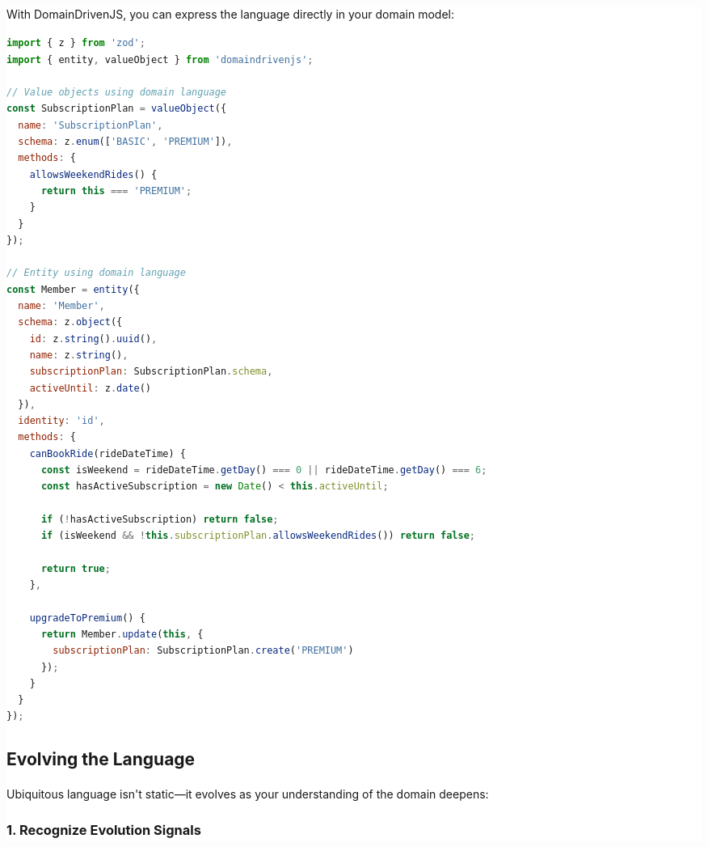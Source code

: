 With DomainDrivenJS, you can express the language directly in your domain model:

```javascript
import { z } from 'zod';
import { entity, valueObject } from 'domaindrivenjs';

// Value objects using domain language
const SubscriptionPlan = valueObject({
  name: 'SubscriptionPlan',
  schema: z.enum(['BASIC', 'PREMIUM']),
  methods: {
    allowsWeekendRides() {
      return this === 'PREMIUM';
    }
  }
});

// Entity using domain language
const Member = entity({
  name: 'Member',
  schema: z.object({
    id: z.string().uuid(),
    name: z.string(),
    subscriptionPlan: SubscriptionPlan.schema,
    activeUntil: z.date()
  }),
  identity: 'id',
  methods: {
    canBookRide(rideDateTime) {
      const isWeekend = rideDateTime.getDay() === 0 || rideDateTime.getDay() === 6;
      const hasActiveSubscription = new Date() < this.activeUntil;
      
      if (!hasActiveSubscription) return false;
      if (isWeekend && !this.subscriptionPlan.allowsWeekendRides()) return false;
      
      return true;
    },
    
    upgradeToPremium() {
      return Member.update(this, { 
        subscriptionPlan: SubscriptionPlan.create('PREMIUM') 
      });
    }
  }
});
```

## Evolving the Language

Ubiquitous language isn't static—it evolves as your understanding of the domain deepens:

### 1. Recognize Evolution Signals
